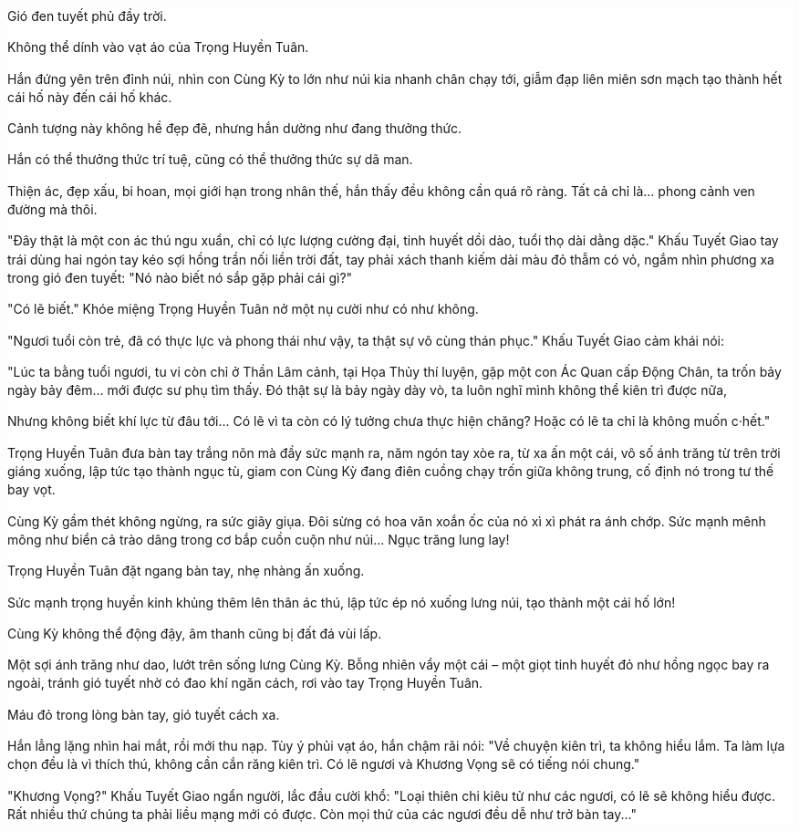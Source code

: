 Gió đen tuyết phủ đầy trời.

Không thể dính vào vạt áo của Trọng Huyền Tuân.

Hắn đứng yên trên đỉnh núi, nhìn con Cùng Kỳ to lớn như núi kia nhanh chân chạy tới, giẫm đạp liên miên sơn mạch tạo thành hết cái hố này đến cái hố khác.

Cảnh tượng này không hề đẹp đẽ, nhưng hắn dường như đang thưởng thức.

Hắn có thể thưởng thức trí tuệ, cũng có thể thưởng thức sự dã man.

Thiện ác, đẹp xấu, bi hoan, mọi giới hạn trong nhân thế, hắn thấy đều không cần quá rõ ràng. Tất cả chỉ là... phong cảnh ven đường mà thôi.

"Đây thật là một con ác thú ngu xuẩn, chỉ có lực lượng cường đại, tinh huyết dồi dào, tuổi thọ dài dằng dặc." Khấu Tuyết Giao tay trái dùng hai ngón tay kéo sợi hồng trần nối liền trời đất, tay phải xách thanh kiếm dài màu đỏ thẫm có vỏ, ngắm nhìn phương xa trong gió đen tuyết: "Nó nào biết nó sắp gặp phải cái gì?"

"Có lẽ biết." Khóe miệng Trọng Huyền Tuân nở một nụ cười như có như không.

"Ngươi tuổi còn trẻ, đã có thực lực và phong thái như vậy, ta thật sự vô cùng thán phục." Khấu Tuyết Giao cảm khái nói:

"Lúc ta bằng tuổi ngươi, tu vi còn chỉ ở Thần Lâm cảnh, tại Họa Thủy thí luyện, gặp một con Ác Quan cấp Động Chân, ta trốn bảy ngày bảy đêm... mới được sư phụ tìm thấy. Đó thật sự là bảy ngày dày vò, ta luôn nghĩ mình không thể kiên trì được nữa,

Nhưng không biết khí lực từ đâu tới... Có lẽ vì ta còn có lý tưởng chưa thực hiện chăng? Hoặc có lẽ ta chỉ là không muốn c·hết."

Trọng Huyền Tuân đưa bàn tay trắng nõn mà đầy sức mạnh ra, năm ngón tay xòe ra, từ xa ấn một cái, vô số ánh trăng từ trên trời giáng xuống, lập tức tạo thành ngục tù, giam con Cùng Kỳ đang điên cuồng chạy trốn giữa không trung, cố định nó trong tư thế bay vọt.

Cùng Kỳ gầm thét không ngừng, ra sức giãy giụa. Đôi sừng có hoa văn xoắn ốc của nó xì xì phát ra ánh chớp. Sức mạnh mênh mông như biển cả trào dâng trong cơ bắp cuồn cuộn như núi... Ngục trăng lung lay!

Trọng Huyền Tuân đặt ngang bàn tay, nhẹ nhàng ấn xuống.

Sức mạnh trọng huyền kinh khủng thêm lên thân ác thú, lập tức ép nó xuống lưng núi, tạo thành một cái hố lớn!

Cùng Kỳ không thể động đậy, âm thanh cũng bị đất đá vùi lấp.

Một sợi ánh trăng như dao, lướt trên sống lưng Cùng Kỳ. Bỗng nhiên vẩy một cái – một giọt tinh huyết đỏ như hồng ngọc bay ra ngoài, tránh gió tuyết nhờ có đao khí ngăn cách, rơi vào tay Trọng Huyền Tuân.

Máu đỏ trong lòng bàn tay, gió tuyết cách xa.

Hắn lẳng lặng nhìn hai mắt, rồi mới thu nạp. Tùy ý phủi vạt áo, hắn chậm rãi nói: "Về chuyện kiên trì, ta không hiểu lắm. Ta làm lựa chọn đều là vì thích thú, không cần cắn răng kiên trì. Có lẽ ngươi và Khương Vọng sẽ có tiếng nói chung."

"Khương Vọng?" Khấu Tuyết Giao ngẩn người, lắc đầu cười khổ: "Loại thiên chi kiêu tử như các ngươi, có lẽ sẽ không hiểu được. Rất nhiều thứ chúng ta phải liều mạng mới có được. Còn mọi thứ của các ngươi đều dễ như trở bàn tay..."

